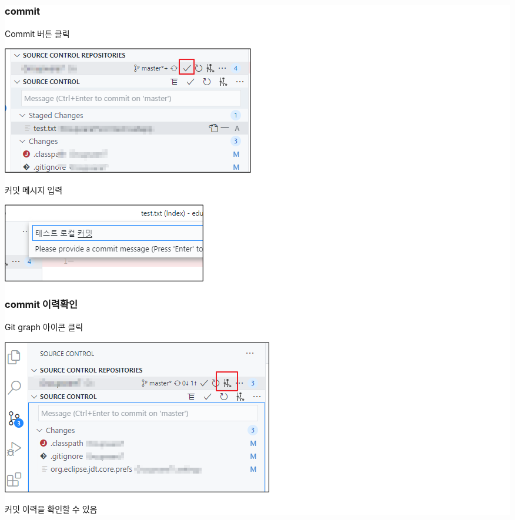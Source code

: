 ### commit

Commit 버튼 클릭

![](.gitbook/assets/vscode/image-84.png)

커밋 메시지 입력

![](.gitbook/assets/vscode/image-63.png)

### commit 이력확인

Git graph 아이콘 클릭

![](.gitbook/assets/vscode/image-30.png)

커밋 이력을 확인할 수 있음
